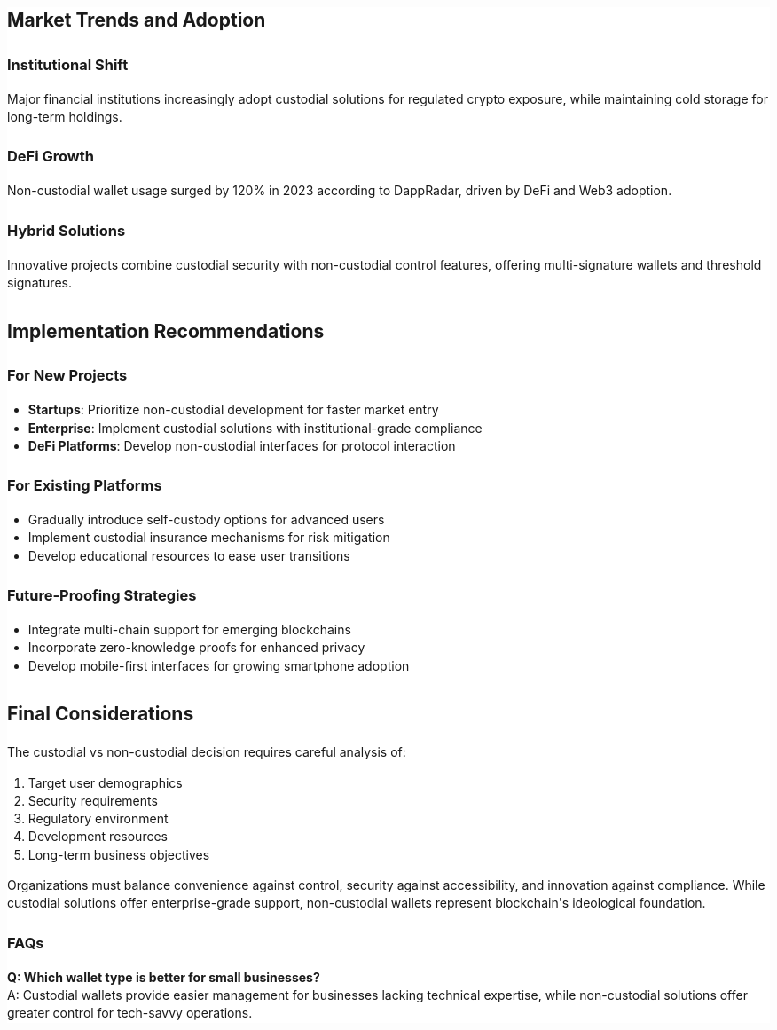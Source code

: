 ## Market Trends and Adoption

### Institutional Shift
Major financial institutions increasingly adopt custodial solutions for regulated crypto exposure, while maintaining cold storage for long-term holdings.

### DeFi Growth
Non-custodial wallet usage surged by 120% in 2023 according to DappRadar, driven by DeFi and Web3 adoption.

### Hybrid Solutions
Innovative projects combine custodial security with non-custodial control features, offering multi-signature wallets and threshold signatures.

## Implementation Recommendations

### For New Projects
- **Startups**: Prioritize non-custodial development for faster market entry
- **Enterprise**: Implement custodial solutions with institutional-grade compliance
- **DeFi Platforms**: Develop non-custodial interfaces for protocol interaction

### For Existing Platforms
- Gradually introduce self-custody options for advanced users
- Implement custodial insurance mechanisms for risk mitigation
- Develop educational resources to ease user transitions

### Future-Proofing Strategies
- Integrate multi-chain support for emerging blockchains
- Incorporate zero-knowledge proofs for enhanced privacy
- Develop mobile-first interfaces for growing smartphone adoption

## Final Considerations

The custodial vs non-custodial decision requires careful analysis of:
1. Target user demographics
2. Security requirements
3. Regulatory environment
4. Development resources
5. Long-term business objectives

Organizations must balance convenience against control, security against accessibility, and innovation against compliance. While custodial solutions offer enterprise-grade support, non-custodial wallets represent blockchain's ideological foundation.

### FAQs

**Q: Which wallet type is better for small businesses?**  
A: Custodial wallets provide easier management for businesses lacking technical expertise, while non-custodial solutions offer greater control for tech-savvy operations.
